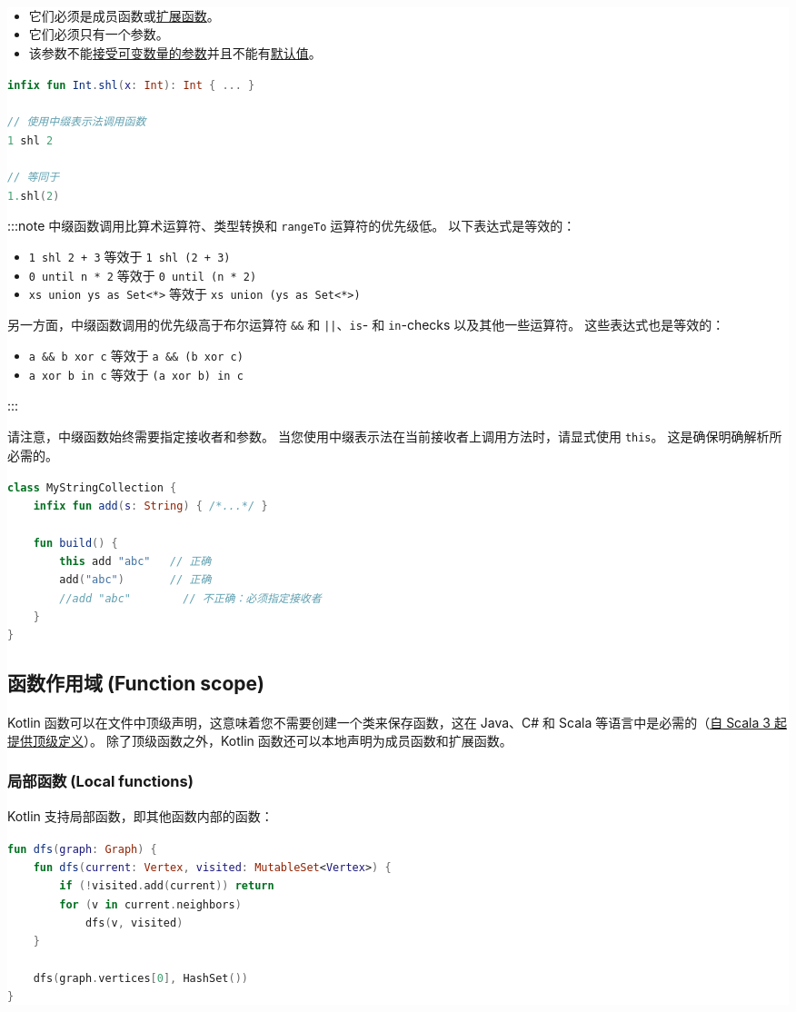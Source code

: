 * 它们必须是成员函数或[扩展函数](extensions.md)。
* 它们必须只有一个参数。
* 该参数不能[接受可变数量的参数](#variable-number-of-arguments-varargs)并且不能有[默认值](#default-arguments)。

```kotlin
infix fun Int.shl(x: Int): Int { ... }

// 使用中缀表示法调用函数
1 shl 2

// 等同于
1.shl(2)
```

:::note
中缀函数调用比算术运算符、类型转换和 `rangeTo` 运算符的优先级低。
以下表达式是等效的：
* `1 shl 2 + 3` 等效于 `1 shl (2 + 3)`
* `0 until n * 2` 等效于 `0 until (n * 2)`
* `xs union ys as Set<*>` 等效于 `xs union (ys as Set<*>)`

另一方面，中缀函数调用的优先级高于布尔运算符 `&&` 和 `||`、`is`- 和 `in`-checks 以及其他一些运算符。 这些表达式也是等效的：
* `a && b xor c` 等效于 `a && (b xor c)`
* `a xor b in c` 等效于 `(a xor b) in c`

:::

请注意，中缀函数始终需要指定接收者和参数。 当您使用中缀表示法在当前接收者上调用方法时，请显式使用 `this`。 这是确保明确解析所必需的。

```kotlin
class MyStringCollection {
    infix fun add(s: String) { /*...*/ }
    
    fun build() {
        this add "abc"   // 正确
        add("abc")       // 正确
        //add "abc"        // 不正确：必须指定接收者
    }
}
```

## 函数作用域 (Function scope)

Kotlin 函数可以在文件中顶级声明，这意味着您不需要创建一个类来保存函数，这在 Java、C# 和 Scala 等语言中是必需的（[自 Scala 3 起提供顶级定义](https://docs.scala-lang.org/scala3/book/taste-toplevel-definitions.html#inner-main)）。 除了顶级函数之外，Kotlin 函数还可以本地声明为成员函数和扩展函数。

### 局部函数 (Local functions)

Kotlin 支持局部函数，即其他函数内部的函数：

```kotlin
fun dfs(graph: Graph) {
    fun dfs(current: Vertex, visited: MutableSet<Vertex>) {
        if (!visited.add(current)) return
        for (v in current.neighbors)
            dfs(v, visited)
    }

    dfs(graph.vertices[0], HashSet())
}
```
